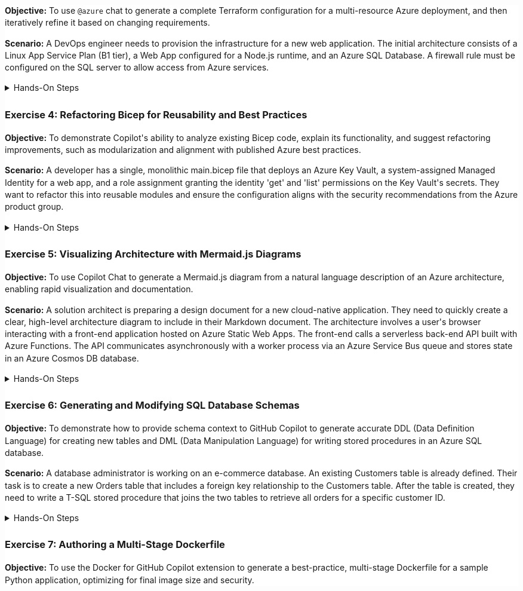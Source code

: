 **Objective:** To use `@azure` chat to generate a complete Terraform configuration for a multi-resource Azure deployment, and then iteratively refine it based on changing requirements.

**Scenario:** A DevOps engineer needs to provision the infrastructure for a new web application. The initial architecture consists of a Linux App Service Plan (B1 tier), a Web App configured for a Node.js runtime, and an Azure SQL Database. A firewall rule must be configured on the SQL server to allow access from Azure services.

<details><summary>Hands-On Steps</summary></details>


### **Exercise 4: Refactoring Bicep for Reusability and Best Practices**
**Objective:** To demonstrate Copilot's ability to analyze existing Bicep code, explain its functionality, and suggest refactoring improvements, such as modularization and alignment with published Azure best practices.

**Scenario:** A developer has a single, monolithic main.bicep file that deploys an Azure Key Vault, a system-assigned Managed Identity for a web app, and a role assignment granting the identity 'get' and 'list' permissions on the Key Vault's secrets. They want to refactor this into reusable modules and ensure the configuration aligns with the security recommendations from the Azure product group.

<details><summary>Hands-On Steps</summary></details>


### **Exercise 5: Visualizing Architecture with Mermaid.js Diagrams**
**Objective:** To use Copilot Chat to generate a Mermaid.js diagram from a natural language description of an Azure architecture, enabling rapid visualization and documentation.

**Scenario:** A solution architect is preparing a design document for a new cloud-native application. They need to quickly create a clear, high-level architecture diagram to include in their Markdown document. The architecture involves a user's browser interacting with a front-end application hosted on Azure Static Web Apps. The front-end calls a serverless back-end API built with Azure Functions. The API communicates asynchronously with a worker process via an Azure Service Bus queue and stores state in an Azure Cosmos DB database.

<details><summary>Hands-On Steps</summary></details>


### **Exercise 6: Generating and Modifying SQL Database Schemas**
**Objective:** To demonstrate how to provide schema context to GitHub Copilot to generate accurate DDL (Data Definition Language) for creating new tables and DML (Data Manipulation Language) for writing stored procedures in an Azure SQL database.

**Scenario:** A database administrator is working on an e-commerce database. An existing Customers table is already defined. Their task is to create a new Orders table that includes a foreign key relationship to the Customers table. After the table is created, they need to write a T-SQL stored procedure that joins the two tables to retrieve all orders for a specific customer ID.

<details><summary>Hands-On Steps</summary></details>


### **Exercise 7: Authoring a Multi-Stage Dockerfile**
**Objective:** To use the Docker for GitHub Copilot extension to generate a best-practice, multi-stage Dockerfile for a sample Python application, optimizing for final image size and security.
